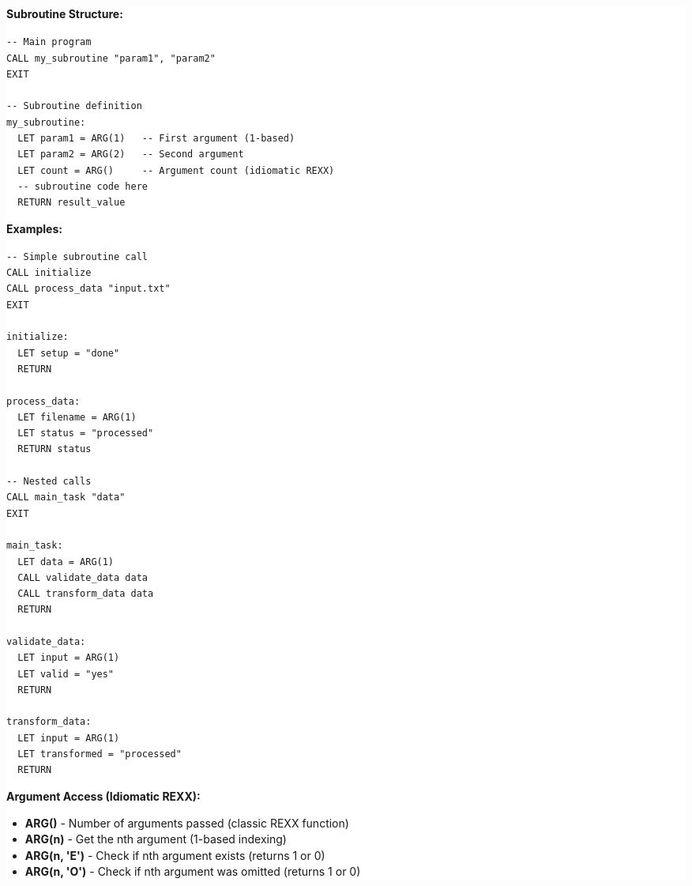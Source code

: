 **Subroutine Structure:**
```rexx
-- Main program
CALL my_subroutine "param1", "param2"
EXIT

-- Subroutine definition
my_subroutine:
  LET param1 = ARG(1)   -- First argument (1-based)
  LET param2 = ARG(2)   -- Second argument
  LET count = ARG()     -- Argument count (idiomatic REXX)
  -- subroutine code here
  RETURN result_value
```

**Examples:**
```rexx
-- Simple subroutine call
CALL initialize
CALL process_data "input.txt"
EXIT

initialize:
  LET setup = "done"
  RETURN

process_data:
  LET filename = ARG(1)
  LET status = "processed"
  RETURN status

-- Nested calls
CALL main_task "data"
EXIT

main_task:
  LET data = ARG(1)
  CALL validate_data data
  CALL transform_data data
  RETURN

validate_data:
  LET input = ARG(1)
  LET valid = "yes"
  RETURN

transform_data:
  LET input = ARG(1)
  LET transformed = "processed"
  RETURN
```

**Argument Access (Idiomatic REXX):**
- **ARG()** - Number of arguments passed (classic REXX function)
- **ARG(n)** - Get the nth argument (1-based indexing)
- **ARG(n, 'E')** - Check if nth argument exists (returns 1 or 0)
- **ARG(n, 'O')** - Check if nth argument was omitted (returns 1 or 0)
